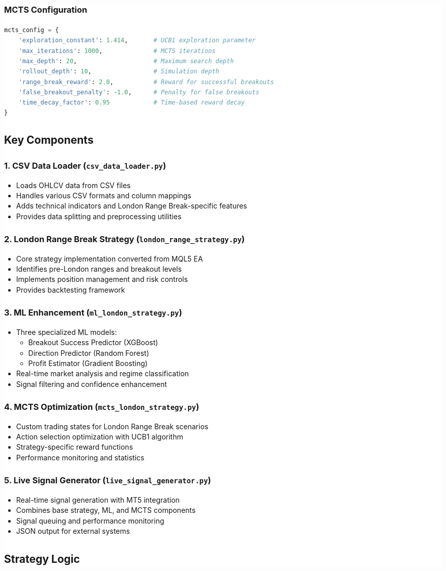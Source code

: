 ### MCTS Configuration

```python
mcts_config = {
    'exploration_constant': 1.414,       # UCB1 exploration parameter
    'max_iterations': 1000,              # MCTS iterations
    'max_depth': 20,                     # Maximum search depth
    'rollout_depth': 10,                 # Simulation depth
    'range_break_reward': 2.0,           # Reward for successful breakouts
    'false_breakout_penalty': -1.0,      # Penalty for false breakouts
    'time_decay_factor': 0.95            # Time-based reward decay
}
```

## Key Components

### 1. CSV Data Loader (`csv_data_loader.py`)
- Loads OHLCV data from CSV files
- Handles various CSV formats and column mappings
- Adds technical indicators and London Range Break-specific features
- Provides data splitting and preprocessing utilities

### 2. London Range Break Strategy (`london_range_strategy.py`)
- Core strategy implementation converted from MQL5 EA
- Identifies pre-London ranges and breakout levels
- Implements position management and risk controls
- Provides backtesting framework

### 3. ML Enhancement (`ml_london_strategy.py`)
- Three specialized ML models:
  - Breakout Success Predictor (XGBoost)
  - Direction Predictor (Random Forest)
  - Profit Estimator (Gradient Boosting)
- Real-time market analysis and regime classification
- Signal filtering and confidence enhancement

### 4. MCTS Optimization (`mcts_london_strategy.py`)
- Custom trading states for London Range Break scenarios
- Action selection optimization with UCB1 algorithm
- Strategy-specific reward functions
- Performance monitoring and statistics

### 5. Live Signal Generator (`live_signal_generator.py`)
- Real-time signal generation with MT5 integration
- Combines base strategy, ML, and MCTS components
- Signal queuing and performance monitoring
- JSON output for external systems

## Strategy Logic
